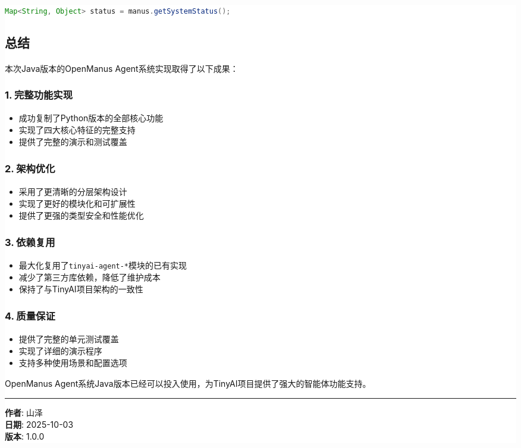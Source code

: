 ```java
Map<String, Object> status = manus.getSystemStatus();
```

## 总结

本次Java版本的OpenManus Agent系统实现取得了以下成果：

### 1. 完整功能实现
- 成功复制了Python版本的全部核心功能
- 实现了四大核心特征的完整支持
- 提供了完整的演示和测试覆盖

### 2. 架构优化
- 采用了更清晰的分层架构设计
- 实现了更好的模块化和可扩展性
- 提供了更强的类型安全和性能优化

### 3. 依赖复用
- 最大化复用了`tinyai-agent-*`模块的已有实现
- 减少了第三方库依赖，降低了维护成本
- 保持了与TinyAI项目架构的一致性

### 4. 质量保证
- 提供了完整的单元测试覆盖
- 实现了详细的演示程序
- 支持多种使用场景和配置选项

OpenManus Agent系统Java版本已经可以投入使用，为TinyAI项目提供了强大的智能体功能支持。

---

**作者**: 山泽  
**日期**: 2025-10-03  
**版本**: 1.0.0